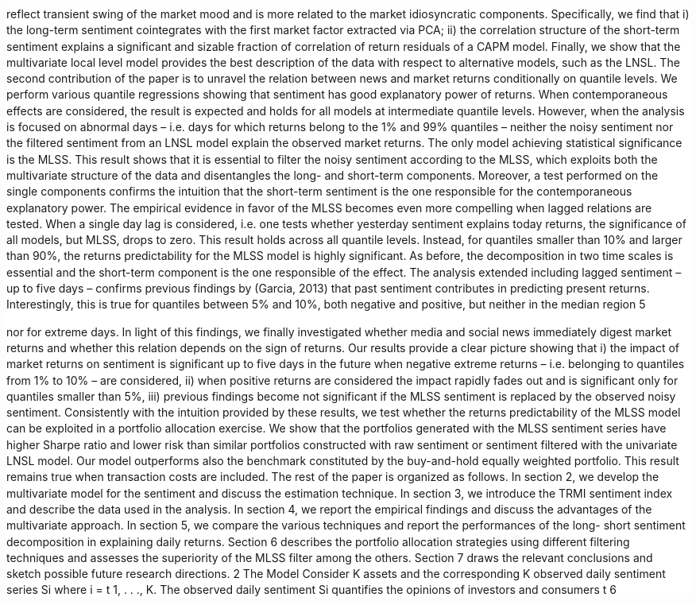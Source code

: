 reflect transient swing of the market mood and is more related to the market idiosyncratic
components. Specifically, we find that i) the long-term sentiment cointegrates with the first
market factor extracted via PCA; ii) the correlation structure of the short-term sentiment
explains a significant and sizable fraction of correlation of return residuals of a CAPM model.
Finally, we show that the multivariate local level model provides the best description of the
data with respect to alternative models, such as the LNSL.
The second contribution of the paper is to unravel the relation between news and market
returns conditionally on quantile levels. We perform various quantile regressions showing
that sentiment has good explanatory power of returns. When contemporaneous effects are
considered, the result is expected and holds for all models at intermediate quantile levels.
However, when the analysis is focused on abnormal days – i.e. days for which returns belong
to the 1% and 99% quantiles – neither the noisy sentiment nor the filtered sentiment from
an LNSL model explain the observed market returns. The only model achieving statistical
significance is the MLSS. This result shows that it is essential to filter the noisy sentiment
according to the MLSS, which exploits both the multivariate structure of the data and
disentangles the long- and short-term components. Moreover, a test performed on the single
components confirms the intuition that the short-term sentiment is the one responsible for the
contemporaneous explanatory power. The empirical evidence in favor of the MLSS becomes
even more compelling when lagged relations are tested. When a single day lag is considered,
i.e. one tests whether yesterday sentiment explains today returns, the significance of all
models, but MLSS, drops to zero. This result holds across all quantile levels. Instead, for
quantiles smaller than 10% and larger than 90%, the returns predictability for the MLSS
model is highly significant. As before, the decomposition in two time scales is essential
and the short-term component is the one responsible of the effect. The analysis extended
including lagged sentiment – up to five days – confirms previous findings by (Garcia, 2013)
that past sentiment contributes in predicting present returns. Interestingly, this is true for
quantiles between 5% and 10%, both negative and positive, but neither in the median region
5

nor for extreme days. In light of this findings, we finally investigated whether media and
social news immediately digest market returns and whether this relation depends on the
sign of returns. Our results provide a clear picture showing that i) the impact of market
returns on sentiment is significant up to five days in the future when negative extreme
returns – i.e. belonging to quantiles from 1% to 10% – are considered, ii) when positive
returns are considered the impact rapidly fades out and is significant only for quantiles
smaller than 5%, iii) previous findings become not significant if the MLSS sentiment is
replaced by the observed noisy sentiment. Consistently with the intuition provided by these
results, we test whether the returns predictability of the MLSS model can be exploited in a
portfolio allocation exercise. We show that the portfolios generated with the MLSS sentiment
series have higher Sharpe ratio and lower risk than similar portfolios constructed with raw
sentiment or sentiment filtered with the univariate LNSL model. Our model outperforms
also the benchmark constituted by the buy-and-hold equally weighted portfolio. This result
remains true when transaction costs are included.
The rest of the paper is organized as follows. In section 2, we develop the multivariate
model for the sentiment and discuss the estimation technique. In section 3, we introduce
the TRMI sentiment index and describe the data used in the analysis. In section 4, we
report the empirical findings and discuss the advantages of the multivariate approach. In
section 5, we compare the various techniques and report the performances of the long-
short sentiment decomposition in explaining daily returns. Section 6 describes the portfolio
allocation strategies using different filtering techniques and assesses the superiority of the
MLSS filter among the others. Section 7 draws the relevant conclusions and sketch possible
future research directions.
2 The Model
Consider K assets and the corresponding K observed daily sentiment series Si where i =
t
1, . . ., K. The observed daily sentiment Si quantifies the opinions of investors and consumers
t
6

